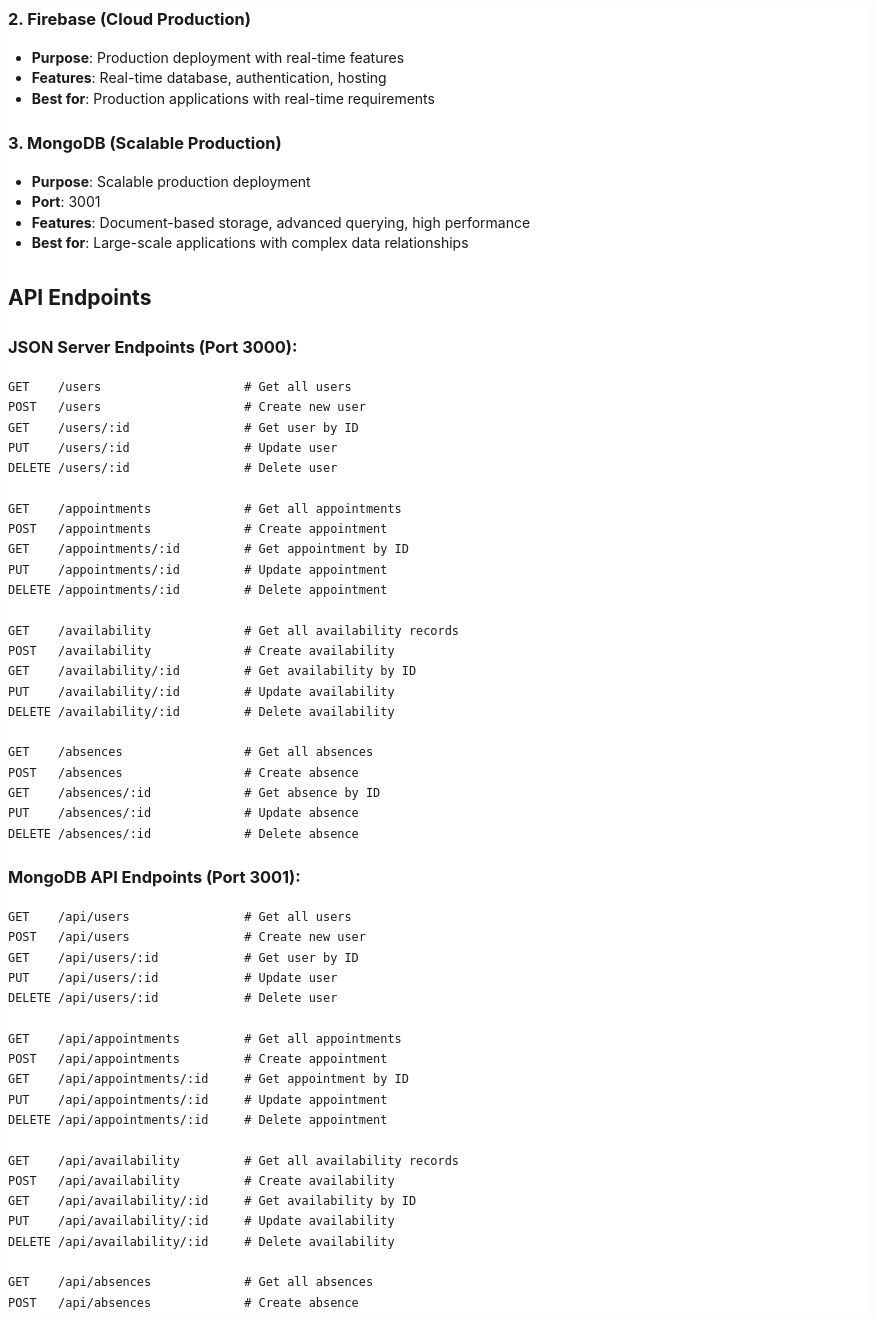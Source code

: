 ### 2. Firebase (Cloud Production)
- **Purpose**: Production deployment with real-time features
- **Features**: Real-time database, authentication, hosting
- **Best for**: Production applications with real-time requirements

### 3.  MongoDB (Scalable Production)
- **Purpose**: Scalable production deployment
- **Port**: 3001
- **Features**: Document-based storage, advanced querying, high performance
- **Best for**: Large-scale applications with complex data relationships

## API Endpoints

### JSON Server Endpoints (Port 3000):
```http
GET    /users                    # Get all users
POST   /users                    # Create new user
GET    /users/:id                # Get user by ID
PUT    /users/:id                # Update user
DELETE /users/:id                # Delete user

GET    /appointments             # Get all appointments
POST   /appointments             # Create appointment
GET    /appointments/:id         # Get appointment by ID
PUT    /appointments/:id         # Update appointment
DELETE /appointments/:id         # Delete appointment

GET    /availability             # Get all availability records
POST   /availability             # Create availability
GET    /availability/:id         # Get availability by ID
PUT    /availability/:id         # Update availability
DELETE /availability/:id         # Delete availability

GET    /absences                 # Get all absences
POST   /absences                 # Create absence
GET    /absences/:id             # Get absence by ID
PUT    /absences/:id             # Update absence
DELETE /absences/:id             # Delete absence
```

### MongoDB API Endpoints (Port 3001):
```http
GET    /api/users                # Get all users
POST   /api/users                # Create new user
GET    /api/users/:id            # Get user by ID
PUT    /api/users/:id            # Update user
DELETE /api/users/:id            # Delete user

GET    /api/appointments         # Get all appointments
POST   /api/appointments         # Create appointment
GET    /api/appointments/:id     # Get appointment by ID
PUT    /api/appointments/:id     # Update appointment
DELETE /api/appointments/:id     # Delete appointment

GET    /api/availability         # Get all availability records
POST   /api/availability         # Create availability
GET    /api/availability/:id     # Get availability by ID
PUT    /api/availability/:id     # Update availability
DELETE /api/availability/:id     # Delete availability

GET    /api/absences             # Get all absences
POST   /api/absences             # Create absence
```